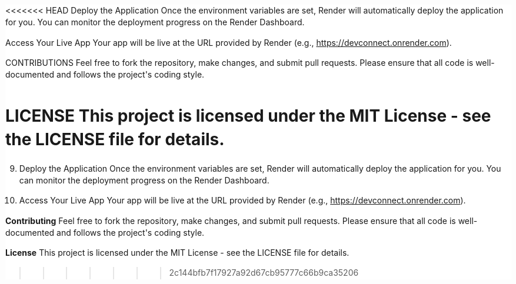 <<<<<<< HEAD
Deploy the Application Once the environment variables are set, Render will automatically deploy the application for you. You can monitor the deployment progress on the Render Dashboard.

Access Your Live App Your app will be live at the URL provided by Render (e.g., https://devconnect.onrender.com).

CONTRIBUTIONS
Feel free to fork the repository, make changes, and submit pull requests. Please ensure that all code is well-documented and follows the project's coding style.

LICENSE
This project is licensed under the MIT License - see the LICENSE file for details.
=======
9. Deploy the Application
Once the environment variables are set, Render will automatically deploy the application for you. You can monitor the deployment progress on the Render Dashboard.

10. Access Your Live App
Your app will be live at the URL provided by Render (e.g., https://devconnect.onrender.com).

**Contributing**
Feel free to fork the repository, make changes, and submit pull requests. Please ensure that all code is well-documented and follows the project's coding style.

**License**
This project is licensed under the MIT License - see the LICENSE file for details.
>>>>>>> 2c144bfb7f17927a92d67cb95777c66b9ca35206
